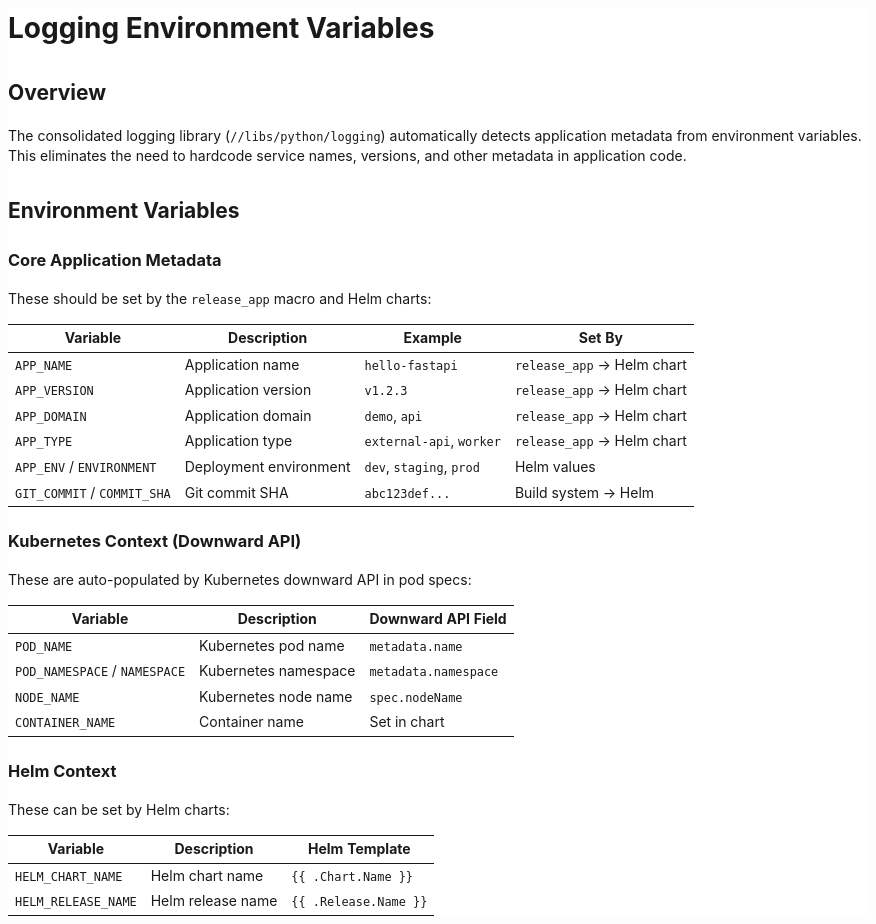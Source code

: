 # Logging Environment Variables

## Overview

The consolidated logging library (`//libs/python/logging`) automatically detects application metadata from environment variables. This eliminates the need to hardcode service names, versions, and other metadata in application code.

## Environment Variables

### Core Application Metadata

These should be set by the `release_app` macro and Helm charts:

| Variable | Description | Example | Set By |
|----------|-------------|---------|--------|
| `APP_NAME` | Application name | `hello-fastapi` | `release_app` → Helm chart |
| `APP_VERSION` | Application version | `v1.2.3` | `release_app` → Helm chart |
| `APP_DOMAIN` | Application domain | `demo`, `api` | `release_app` → Helm chart |
| `APP_TYPE` | Application type | `external-api`, `worker` | `release_app` → Helm chart |
| `APP_ENV` / `ENVIRONMENT` | Deployment environment | `dev`, `staging`, `prod` | Helm values |
| `GIT_COMMIT` / `COMMIT_SHA` | Git commit SHA | `abc123def...` | Build system → Helm |

### Kubernetes Context (Downward API)

These are auto-populated by Kubernetes downward API in pod specs:

| Variable | Description | Downward API Field |
|----------|-------------|--------------------|
| `POD_NAME` | Kubernetes pod name | `metadata.name` |
| `POD_NAMESPACE` / `NAMESPACE` | Kubernetes namespace | `metadata.namespace` |
| `NODE_NAME` | Kubernetes node name | `spec.nodeName` |
| `CONTAINER_NAME` | Container name | Set in chart |

### Helm Context

These can be set by Helm charts:

| Variable | Description | Helm Template |
|----------|-------------|---------------|
| `HELM_CHART_NAME` | Helm chart name | `{{ .Chart.Name }}` |
| `HELM_RELEASE_NAME` | Helm release name | `{{ .Release.Name }}` |
